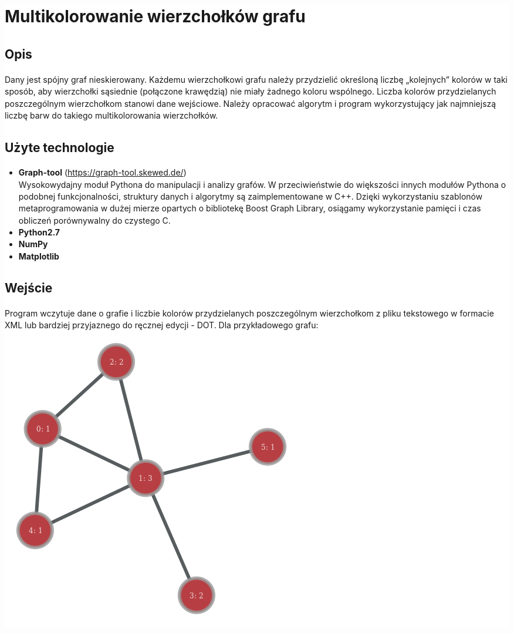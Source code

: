 # Multikolorowanie wierzchołków grafu

## Opis
Dany jest spójny graf nieskierowany. 
Każdemu wierzchołkowi grafu należy przydzielić określoną liczbę „kolejnych” 
kolorów w taki sposób, aby wierzchołki sąsiednie (połączone krawędzią) nie miały 
żadnego koloru wspólnego. Liczba kolorów przydzielanych poszczególnym wierzchołkom 
stanowi dane wejściowe. Należy opracować algorytm i program wykorzystujący jak 
najmniejszą liczbę barw do takiego multikolorowania wierzchołków.

## Użyte technologie
+ **Graph-tool** (https://graph-tool.skewed.de/)  
Wysokowydajny moduł Pythona do manipulacji i analizy grafów. 
W przeciwieństwie do większości innych modułów Pythona o podobnej funkcjonalności, 
struktury danych i algorytmy są zaimplementowane w C++. 
Dzięki wykorzystaniu szablonów metaprogramowania w dużej mierze opartych o bibliotekę 
Boost Graph Library, osiągamy wykorzystanie pamięci i czas obliczeń porównywalny 
do czystego C.
+ **Python2.7**
+ **NumPy**
+ **Matplotlib**

## Wejście
Program wczytuje dane o grafie i liczbie kolorów przydzielanych 
poszczególnym wierzchołkom z pliku tekstowego w formacie XML lub bardziej 
przyjaznego do ręcznej edycji - DOT. Dla przykładowego grafu:
![](doc/wzorzec_przed.png)
